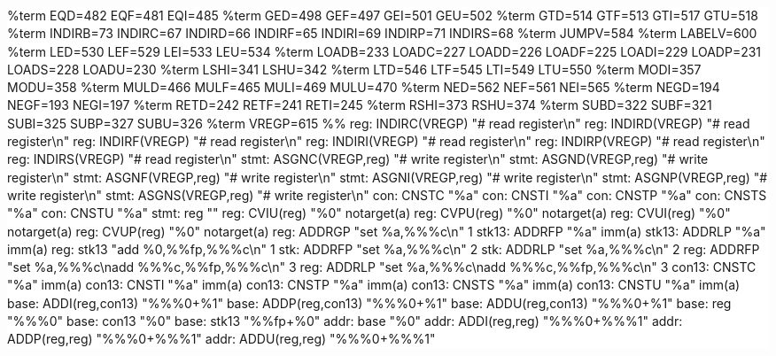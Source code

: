 %term EQD=482 EQF=481 EQI=485
%term GED=498 GEF=497 GEI=501 GEU=502
%term GTD=514 GTF=513 GTI=517 GTU=518
%term INDIRB=73 INDIRC=67 INDIRD=66 INDIRF=65 INDIRI=69 INDIRP=71 INDIRS=68
%term JUMPV=584
%term LABELV=600
%term LED=530 LEF=529 LEI=533 LEU=534
%term LOADB=233 LOADC=227 LOADD=226 LOADF=225 LOADI=229 LOADP=231 LOADS=228 LOADU=230
%term LSHI=341 LSHU=342
%term LTD=546 LTF=545 LTI=549 LTU=550
%term MODI=357 MODU=358
%term MULD=466 MULF=465 MULI=469 MULU=470
%term NED=562 NEF=561 NEI=565
%term NEGD=194 NEGF=193 NEGI=197
%term RETD=242 RETF=241 RETI=245
%term RSHI=373 RSHU=374
%term SUBD=322 SUBF=321 SUBI=325 SUBP=327 SUBU=326
%term VREGP=615
%%
reg:  INDIRC(VREGP)     "# read register\n"
reg:  INDIRD(VREGP)     "# read register\n"
reg:  INDIRF(VREGP)     "# read register\n"
reg:  INDIRI(VREGP)     "# read register\n"
reg:  INDIRP(VREGP)     "# read register\n"
reg:  INDIRS(VREGP)     "# read register\n"
stmt: ASGNC(VREGP,reg)  "# write register\n"
stmt: ASGND(VREGP,reg)  "# write register\n"
stmt: ASGNF(VREGP,reg)  "# write register\n"
stmt: ASGNI(VREGP,reg)  "# write register\n"
stmt: ASGNP(VREGP,reg)  "# write register\n"
stmt: ASGNS(VREGP,reg)  "# write register\n"
con: CNSTC  "%a"
con: CNSTI  "%a"
con: CNSTP  "%a"
con: CNSTS  "%a"
con: CNSTU  "%a"
stmt: reg  ""
reg: CVIU(reg)  "%0"  notarget(a)
reg: CVPU(reg)  "%0"  notarget(a)
reg: CVUI(reg)  "%0"  notarget(a)
reg: CVUP(reg)  "%0"  notarget(a)
reg: ADDRGP  "set %a,%%%c\n"  1
stk13: ADDRFP  "%a"                  imm(a)
stk13: ADDRLP  "%a"                  imm(a)
reg:   stk13   "add %0,%%fp,%%%c\n"  1
stk: ADDRFP  "set %a,%%%c\n"                      2
stk: ADDRLP  "set %a,%%%c\n"                      2
reg: ADDRFP  "set %a,%%%c\nadd %%%c,%%fp,%%%c\n"  3
reg: ADDRLP  "set %a,%%%c\nadd %%%c,%%fp,%%%c\n"  3
con13: CNSTC  "%a"  imm(a)
con13: CNSTI  "%a"  imm(a)
con13: CNSTP  "%a"  imm(a)
con13: CNSTS  "%a"  imm(a)
con13: CNSTU  "%a"  imm(a)
base: ADDI(reg,con13)  "%%%0+%1"
base: ADDP(reg,con13)  "%%%0+%1"
base: ADDU(reg,con13)  "%%%0+%1"
base: reg    "%%%0"
base: con13  "%0"
base: stk13  "%%fp+%0"
addr: base           "%0"
addr: ADDI(reg,reg)  "%%%0+%%%1"
addr: ADDP(reg,reg)  "%%%0+%%%1"
addr: ADDU(reg,reg)  "%%%0+%%%1"